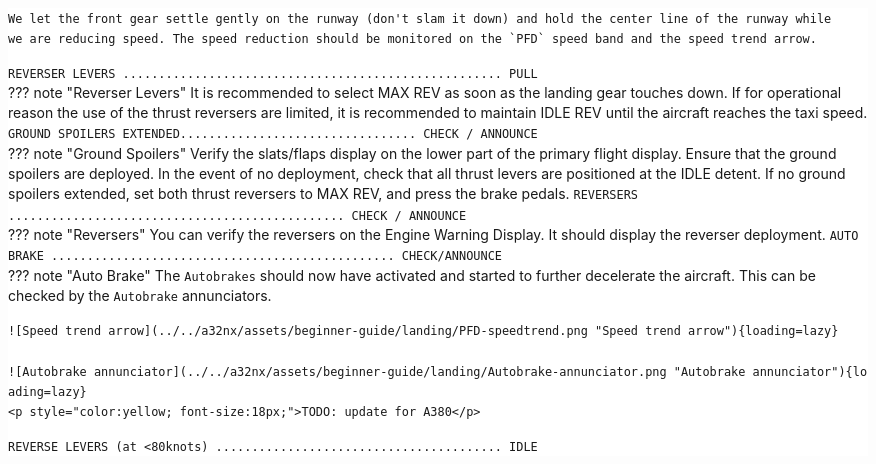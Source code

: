    We let the front gear settle gently on the runway (don't slam it down) and hold the center line of the runway while 
    we are reducing speed. The speed reduction should be monitored on the `PFD` speed band and the speed trend arrow.

`REVERSER LEVERS ..................................................... PULL`<br/>
??? note "Reverser Levers"
    It is recommended to select MAX REV as soon as the landing gear touches down. If for operational reason the use of 
    the thrust reversers are limited, it is recommended to maintain IDLE REV until the aircraft reaches the taxi speed.
`GROUND SPOILERS EXTENDED................................. CHECK / ANNOUNCE`<br/>
??? note "Ground Spoilers"
    Verify the slats/flaps display on the lower part of the primary flight display. Ensure that the ground spoilers are 
    deployed. In the event of no deployment, check that all thrust levers are positioned at the IDLE detent. If no 
    ground spoilers extended, set both thrust reversers to MAX REV, and press the brake pedals.
`REVERSERS ............................................... CHECK / ANNOUNCE`<br/>
??? note "Reversers"
    You can verify the reversers on the Engine Warning Display. It should display the reverser deployment.
`AUTO BRAKE ................................................ CHECK/ANNOUNCE`<br/>
??? note "Auto Brake"
    The `Autobrakes` should now have activated and started to further decelerate the aircraft. This can be checked by 
    the `Autobrake` annunciators.
    
    ![Speed trend arrow](../../a32nx/assets/beginner-guide/landing/PFD-speedtrend.png "Speed trend arrow"){loading=lazy}

    ![Autobrake annunciator](../../a32nx/assets/beginner-guide/landing/Autobrake-annunciator.png "Autobrake annunciator"){loading=lazy}
    <p style="color:yellow; font-size:18px;">TODO: update for A380</p>
`REVERSE LEVERS (at <80knots) ........................................ IDLE`<br/>
